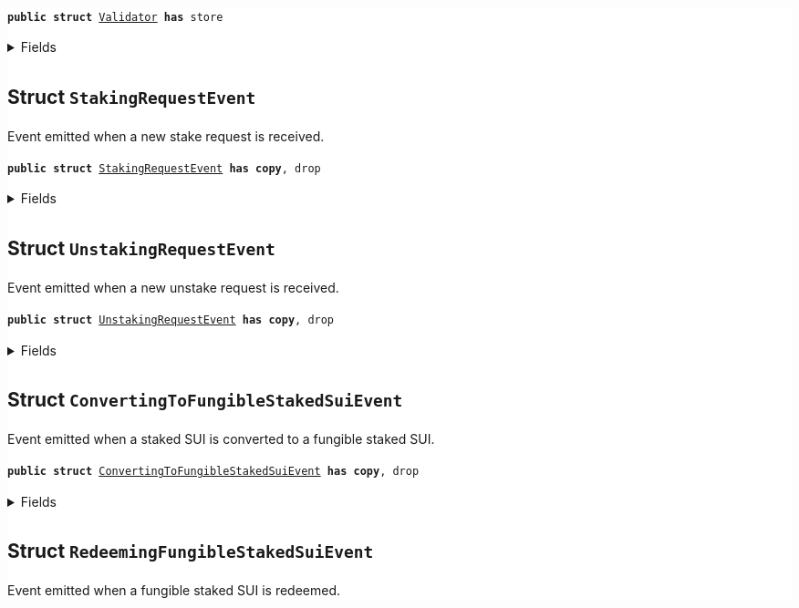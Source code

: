 

<pre><code><b>public</b> <b>struct</b> <a href="../sui_system/validator.md#sui_system_validator_Validator">Validator</a> <b>has</b> store
</code></pre>



<details><summary>Fields</summary></details>

<a name="sui_system_validator_StakingRequestEvent"></a>

## Struct `StakingRequestEvent`

Event emitted when a new stake request is received.


<pre><code><b>public</b> <b>struct</b> <a href="../sui_system/validator.md#sui_system_validator_StakingRequestEvent">StakingRequestEvent</a> <b>has</b> <b>copy</b>, drop
</code></pre>



<details><summary>Fields</summary></details>

<a name="sui_system_validator_UnstakingRequestEvent"></a>

## Struct `UnstakingRequestEvent`

Event emitted when a new unstake request is received.


<pre><code><b>public</b> <b>struct</b> <a href="../sui_system/validator.md#sui_system_validator_UnstakingRequestEvent">UnstakingRequestEvent</a> <b>has</b> <b>copy</b>, drop
</code></pre>



<details><summary>Fields</summary></details>

<a name="sui_system_validator_ConvertingToFungibleStakedSuiEvent"></a>

## Struct `ConvertingToFungibleStakedSuiEvent`

Event emitted when a staked SUI is converted to a fungible staked SUI.


<pre><code><b>public</b> <b>struct</b> <a href="../sui_system/validator.md#sui_system_validator_ConvertingToFungibleStakedSuiEvent">ConvertingToFungibleStakedSuiEvent</a> <b>has</b> <b>copy</b>, drop
</code></pre>



<details><summary>Fields</summary></details>

<a name="sui_system_validator_RedeemingFungibleStakedSuiEvent"></a>

## Struct `RedeemingFungibleStakedSuiEvent`

Event emitted when a fungible staked SUI is redeemed.

